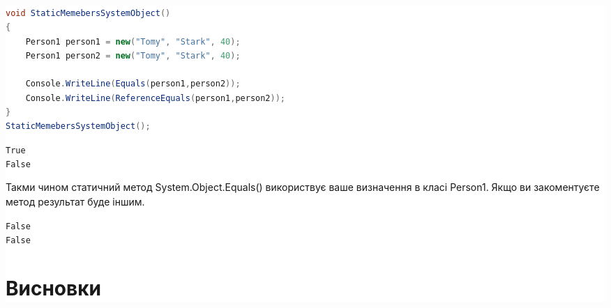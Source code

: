```cs
void StaticMemebersSystemObject()
{
    Person1 person1 = new("Tomy", "Stark", 40);
    Person1 person2 = new("Tomy", "Stark", 40);

    Console.WriteLine(Equals(person1,person2));
    Console.WriteLine(ReferenceEquals(person1,person2));
}
StaticMemebersSystemObject();
```
```
True
False
```
Такми чином статичний метод System.Object.Equals() використвує ваше визначення в класі Person1. Якщо ви закоментуєте метод результат буде іншим.

```
False
False
```

# Висновки


